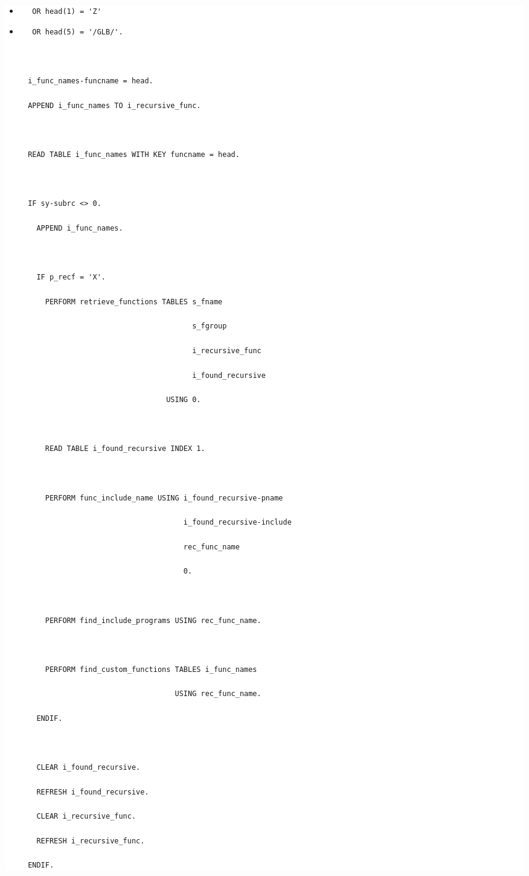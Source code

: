 *        OR head(1) = 'Z'

*        OR head(5) = '/GLB/'.



        i_func_names-funcname = head.

        APPEND i_func_names TO i_recursive_func.



        READ TABLE i_func_names WITH KEY funcname = head.



        IF sy-subrc <> 0.

          APPEND i_func_names.



          IF p_recf = 'X'.

            PERFORM retrieve_functions TABLES s_fname

                                              s_fgroup

                                              i_recursive_func

                                              i_found_recursive

                                        USING 0.



            READ TABLE i_found_recursive INDEX 1.



            PERFORM func_include_name USING i_found_recursive-pname

                                            i_found_recursive-include

                                            rec_func_name

                                            0.



            PERFORM find_include_programs USING rec_func_name.



            PERFORM find_custom_functions TABLES i_func_names

                                          USING rec_func_name.

          ENDIF.



          CLEAR i_found_recursive.

          REFRESH i_found_recursive.

          CLEAR i_recursive_func.

          REFRESH i_recursive_func.

        ENDIF.
